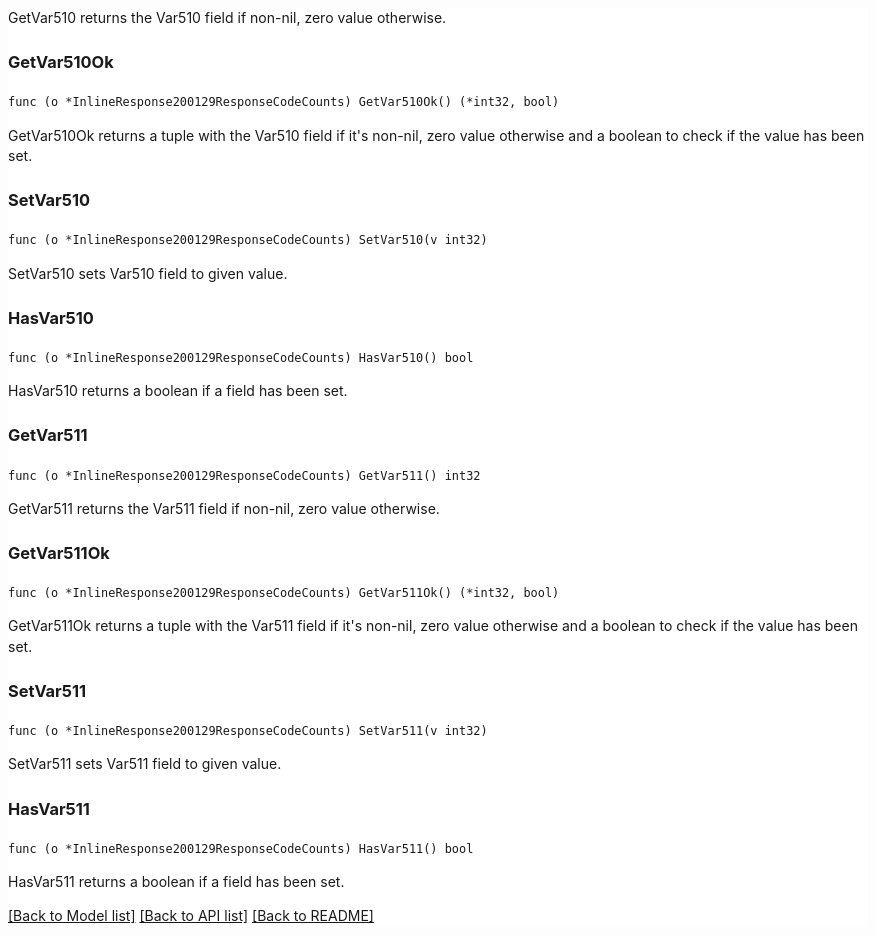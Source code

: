GetVar510 returns the Var510 field if non-nil, zero value otherwise.

### GetVar510Ok

`func (o *InlineResponse200129ResponseCodeCounts) GetVar510Ok() (*int32, bool)`

GetVar510Ok returns a tuple with the Var510 field if it's non-nil, zero value otherwise
and a boolean to check if the value has been set.

### SetVar510

`func (o *InlineResponse200129ResponseCodeCounts) SetVar510(v int32)`

SetVar510 sets Var510 field to given value.

### HasVar510

`func (o *InlineResponse200129ResponseCodeCounts) HasVar510() bool`

HasVar510 returns a boolean if a field has been set.

### GetVar511

`func (o *InlineResponse200129ResponseCodeCounts) GetVar511() int32`

GetVar511 returns the Var511 field if non-nil, zero value otherwise.

### GetVar511Ok

`func (o *InlineResponse200129ResponseCodeCounts) GetVar511Ok() (*int32, bool)`

GetVar511Ok returns a tuple with the Var511 field if it's non-nil, zero value otherwise
and a boolean to check if the value has been set.

### SetVar511

`func (o *InlineResponse200129ResponseCodeCounts) SetVar511(v int32)`

SetVar511 sets Var511 field to given value.

### HasVar511

`func (o *InlineResponse200129ResponseCodeCounts) HasVar511() bool`

HasVar511 returns a boolean if a field has been set.


[[Back to Model list]](../README.md#documentation-for-models) [[Back to API list]](../README.md#documentation-for-api-endpoints) [[Back to README]](../README.md)


